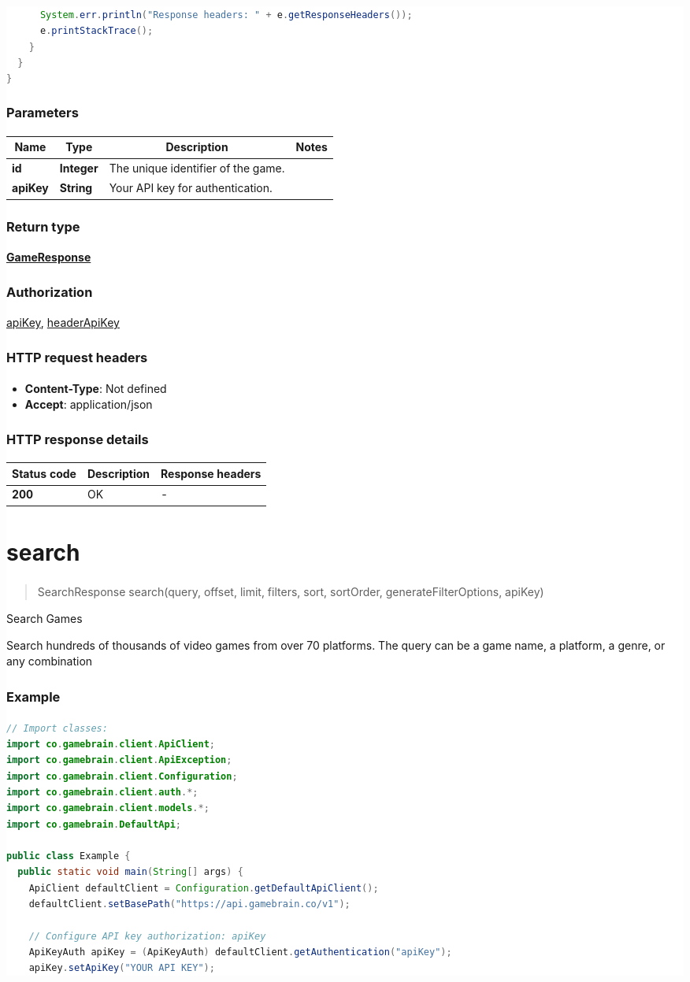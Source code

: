 ```java
      System.err.println("Response headers: " + e.getResponseHeaders());
      e.printStackTrace();
    }
  }
}
```

### Parameters

| Name | Type | Description  | Notes |
|------------- | ------------- | ------------- | -------------|
| **id** | **Integer**| The unique identifier of the game. | |
| **apiKey** | **String**| Your API key for authentication. | |

### Return type

[**GameResponse**](GameResponse.md)

### Authorization

[apiKey](../README.md#apiKey), [headerApiKey](../README.md#headerApiKey)

### HTTP request headers

 - **Content-Type**: Not defined
 - **Accept**: application/json

### HTTP response details
| Status code | Description | Response headers |
|-------------|-------------|------------------|
| **200** | OK |  -  |

<a id="search"></a>
# **search**
> SearchResponse search(query, offset, limit, filters, sort, sortOrder, generateFilterOptions, apiKey)

Search Games

Search hundreds of thousands of video games from over 70 platforms. The query can be a game name, a platform, a genre, or any combination

### Example
```java
// Import classes:
import co.gamebrain.client.ApiClient;
import co.gamebrain.client.ApiException;
import co.gamebrain.client.Configuration;
import co.gamebrain.client.auth.*;
import co.gamebrain.client.models.*;
import co.gamebrain.DefaultApi;

public class Example {
  public static void main(String[] args) {
    ApiClient defaultClient = Configuration.getDefaultApiClient();
    defaultClient.setBasePath("https://api.gamebrain.co/v1");
    
    // Configure API key authorization: apiKey
    ApiKeyAuth apiKey = (ApiKeyAuth) defaultClient.getAuthentication("apiKey");
    apiKey.setApiKey("YOUR API KEY");
```